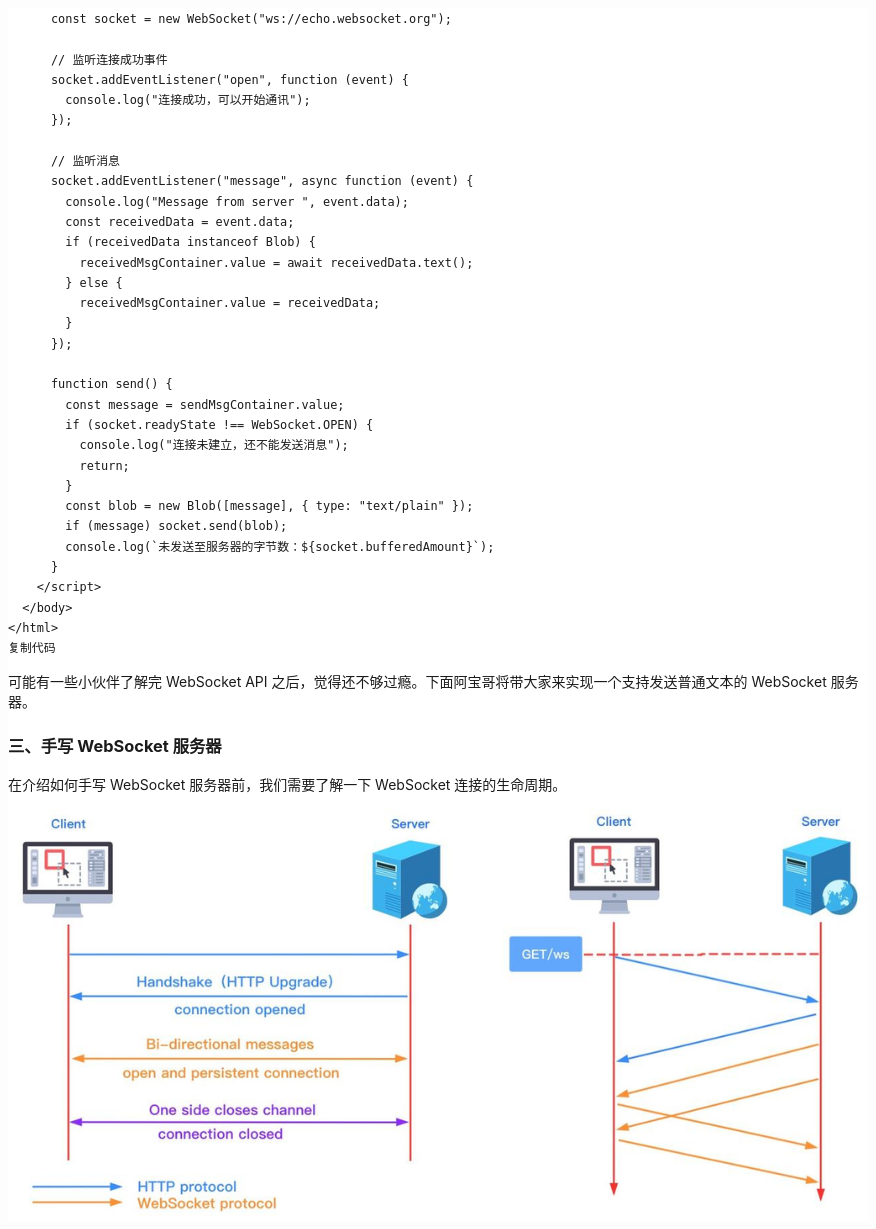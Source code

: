 ```
      const socket = new WebSocket("ws://echo.websocket.org");

      // 监听连接成功事件
      socket.addEventListener("open", function (event) {
        console.log("连接成功，可以开始通讯");
      });

      // 监听消息
      socket.addEventListener("message", async function (event) {
        console.log("Message from server ", event.data);
        const receivedData = event.data;
        if (receivedData instanceof Blob) {
          receivedMsgContainer.value = await receivedData.text();
        } else {
          receivedMsgContainer.value = receivedData;
        }
      });

      function send() {
        const message = sendMsgContainer.value;
        if (socket.readyState !== WebSocket.OPEN) {
          console.log("连接未建立，还不能发送消息");
          return;
        }
        const blob = new Blob([message], { type: "text/plain" });
        if (message) socket.send(blob);
        console.log(`未发送至服务器的字节数：${socket.bufferedAmount}`);
      }
    </script>
  </body>
</html>
复制代码
```

可能有一些小伙伴了解完 WebSocket API 之后，觉得还不够过瘾。下面阿宝哥将带大家来实现一个支持发送普通文本的 WebSocket 服务器。

### 三、手写 WebSocket 服务器

在介绍如何手写 WebSocket 服务器前，我们需要了解一下 WebSocket 连接的生命周期。

![img](media/websocket/1-20210412134615542.jpeg)
